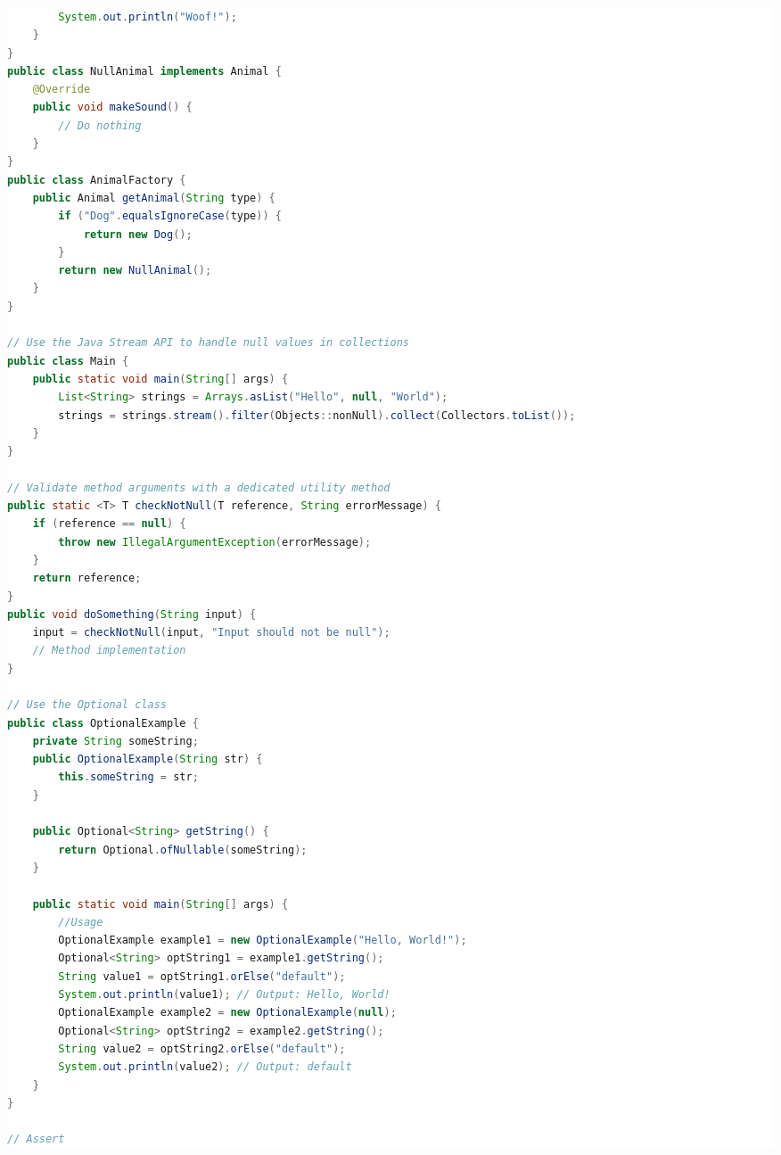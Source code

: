 ```java
        System.out.println("Woof!");
    }
}
public class NullAnimal implements Animal {
    @Override
    public void makeSound() {
        // Do nothing
    }
}
public class AnimalFactory {
    public Animal getAnimal(String type) {
        if ("Dog".equalsIgnoreCase(type)) {
            return new Dog();
        }
        return new NullAnimal();
    }
}

// Use the Java Stream API to handle null values in collections
public class Main {
    public static void main(String[] args) {
        List<String> strings = Arrays.asList("Hello", null, "World");
        strings = strings.stream().filter(Objects::nonNull).collect(Collectors.toList());
    }
}

// Validate method arguments with a dedicated utility method
public static <T> T checkNotNull(T reference, String errorMessage) {
    if (reference == null) {
        throw new IllegalArgumentException(errorMessage);
    }
    return reference;
}
public void doSomething(String input) {
    input = checkNotNull(input, "Input should not be null");
    // Method implementation
}

// Use the Optional class
public class OptionalExample {
    private String someString;
    public OptionalExample(String str) {
        this.someString = str;
    }
    
    public Optional<String> getString() {
        return Optional.ofNullable(someString);
    }
    
    public static void main(String[] args) {
        //Usage
        OptionalExample example1 = new OptionalExample("Hello, World!");
        Optional<String> optString1 = example1.getString();
        String value1 = optString1.orElse("default");
        System.out.println(value1); // Output: Hello, World!
        OptionalExample example2 = new OptionalExample(null);
        Optional<String> optString2 = example2.getString();
        String value2 = optString2.orElse("default");
        System.out.println(value2); // Output: default
    }
}

// Assert
```